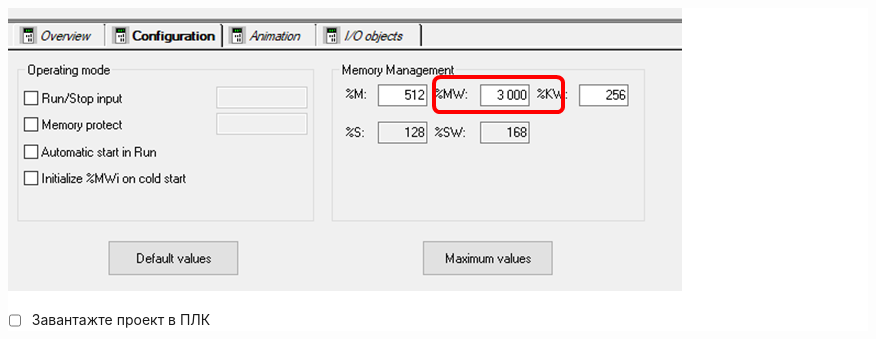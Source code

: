 ![image-20220828124009186](media9/image-20220828124009186.png)



- [ ] Завантажте проект в ПЛК

 

 

 

 

 

 

 

 

 

 

 
